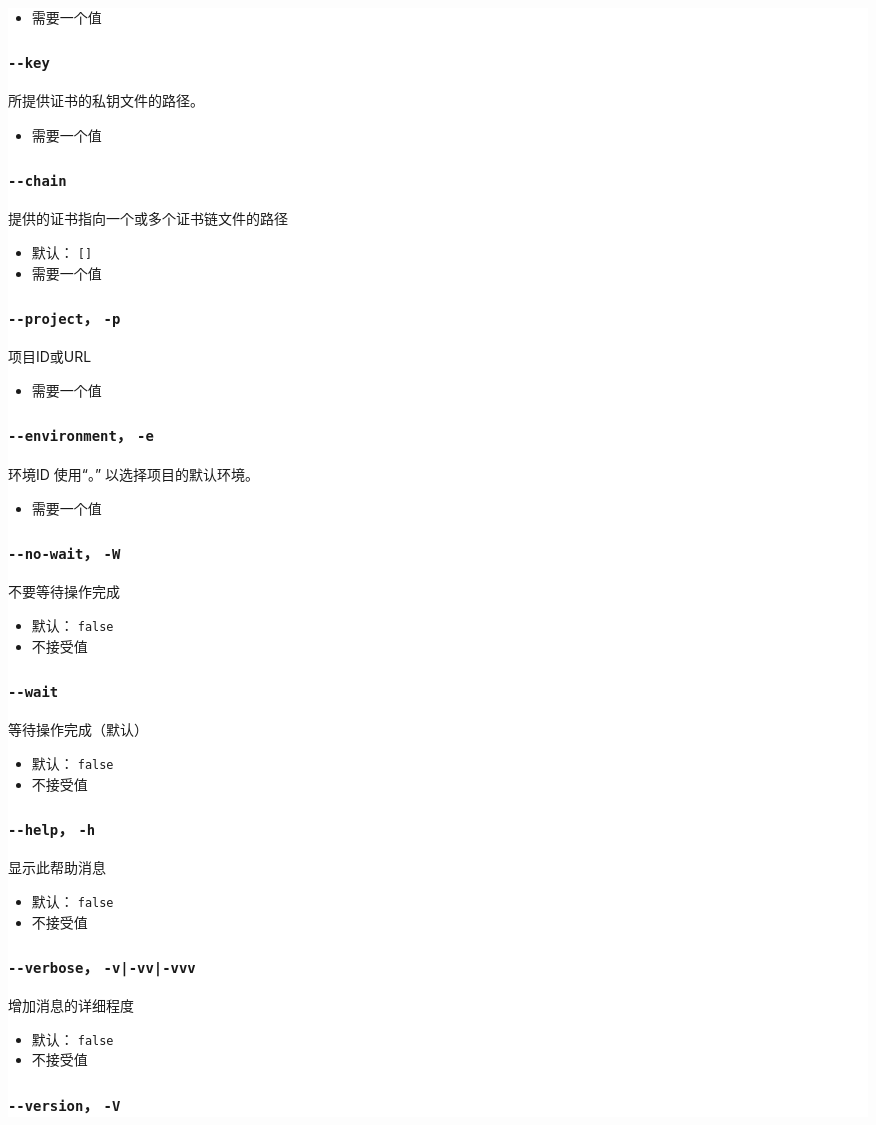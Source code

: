 - 需要一个值

### `--key`

所提供证书的私钥文件的路径。

- 需要一个值

### `--chain`

提供的证书指向一个或多个证书链文件的路径

- 默认： `[]`
- 需要一个值

### `--project`， `-p`

项目ID或URL

- 需要一个值

### `--environment`， `-e`

环境ID 使用“。” 以选择项目的默认环境。

- 需要一个值

### `--no-wait`， `-W`

不要等待操作完成

- 默认： `false`
- 不接受值

### `--wait`

等待操作完成（默认）

- 默认： `false`
- 不接受值

### `--help`， `-h`

显示此帮助消息

- 默认： `false`
- 不接受值

### `--verbose`， `-v|-vv|-vvv`

增加消息的详细程度

- 默认： `false`
- 不接受值

### `--version`， `-V`
